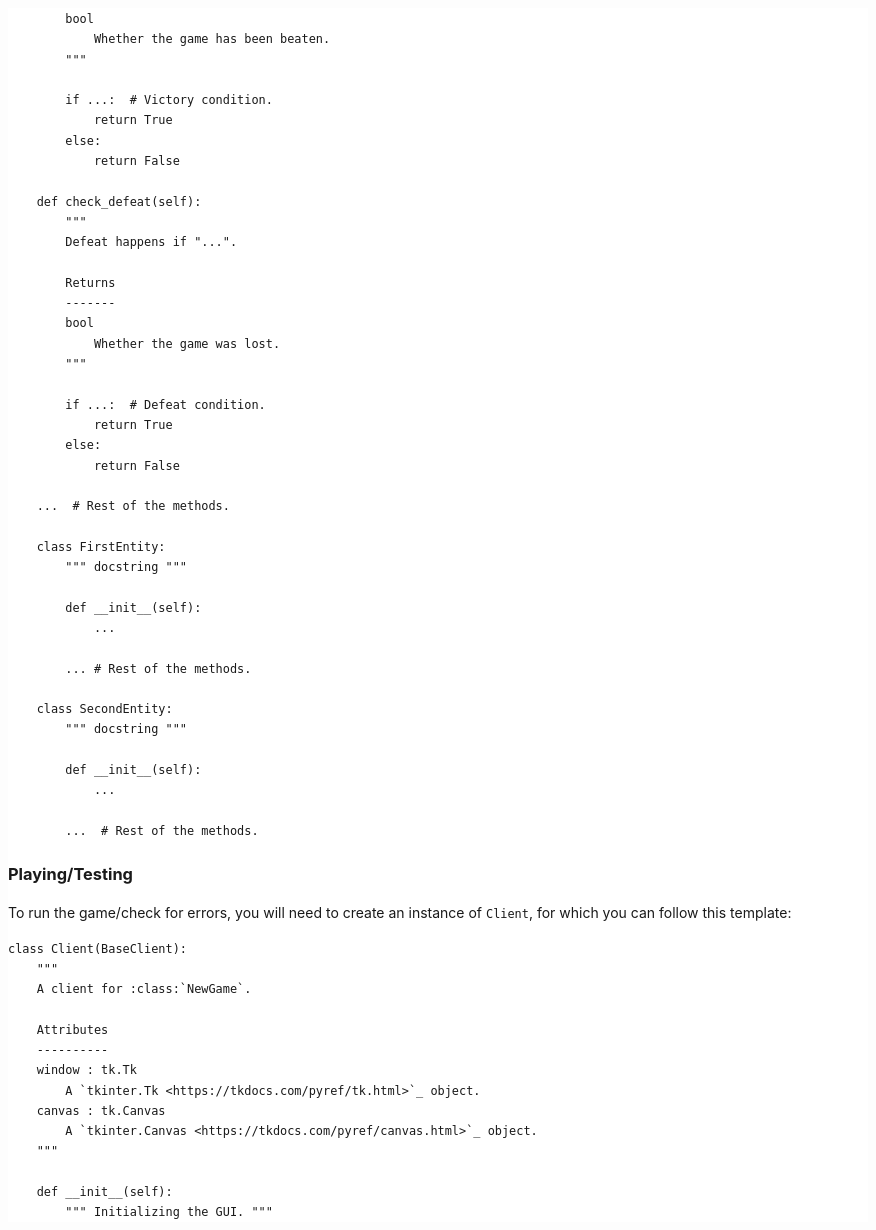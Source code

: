 ```python3
        bool
            Whether the game has been beaten.
        """
        
        if ...:  # Victory condition.
            return True
        else:
            return False
    
    def check_defeat(self):
        """
        Defeat happens if "...".

        Returns
        -------
        bool
            Whether the game was lost.
        """

        if ...:  # Defeat condition.
            return True
        else:
            return False
    
    ...  # Rest of the methods.
    
    class FirstEntity:
        """ docstring """
        
        def __init__(self):
            ...
        
        ... # Rest of the methods.
        
    class SecondEntity:
        """ docstring """
        
        def __init__(self):
            ...
          
        ...  # Rest of the methods.
```
  
### Playing/Testing
To run the game/check for errors, you will need to create an
instance of `Client`, for which you can follow this template:

```python3
class Client(BaseClient):
    """
    A client for :class:`NewGame`.

    Attributes
    ----------
    window : tk.Tk
        A `tkinter.Tk <https://tkdocs.com/pyref/tk.html>`_ object.
    canvas : tk.Canvas
        A `tkinter.Canvas <https://tkdocs.com/pyref/canvas.html>`_ object.
    """

    def __init__(self):
        """ Initializing the GUI. """

```
